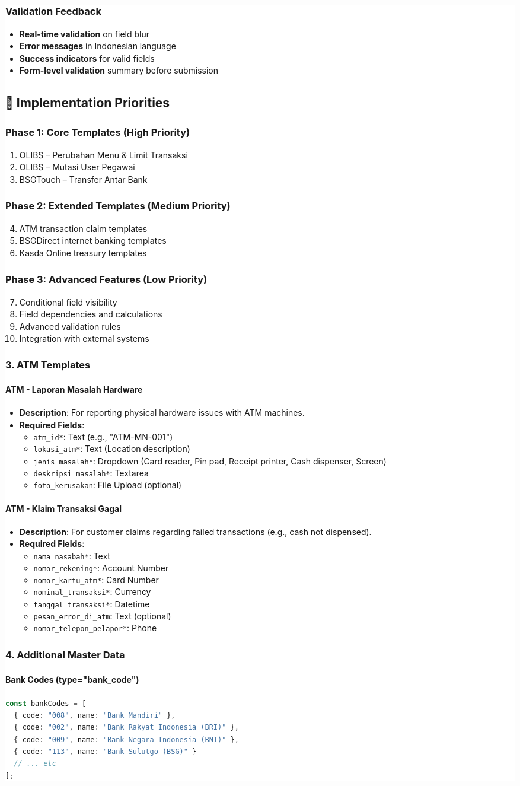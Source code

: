 ### **Validation Feedback**
- **Real-time validation** on field blur
- **Error messages** in Indonesian language
- **Success indicators** for valid fields
- **Form-level validation** summary before submission

## 🎯 **Implementation Priorities**

### **Phase 1: Core Templates (High Priority)**
1. OLIBS – Perubahan Menu & Limit Transaksi
2. OLIBS – Mutasi User Pegawai  
3. BSGTouch – Transfer Antar Bank

### **Phase 2: Extended Templates (Medium Priority)**
4. ATM transaction claim templates
5. BSGDirect internet banking templates
6. Kasda Online treasury templates

### **Phase 3: Advanced Features (Low Priority)**  
7. Conditional field visibility
8. Field dependencies and calculations
9. Advanced validation rules
10. Integration with external systems

### **3. ATM Templates**

#### **ATM - Laporan Masalah Hardware**
- **Description**: For reporting physical hardware issues with ATM machines.
- **Required Fields**:
  - `atm_id*`: Text (e.g., "ATM-MN-001")
  - `lokasi_atm*`: Text (Location description)
  - `jenis_masalah*`: Dropdown (Card reader, Pin pad, Receipt printer, Cash dispenser, Screen)
  - `deskripsi_masalah*`: Textarea
  - `foto_kerusakan`: File Upload (optional)

#### **ATM - Klaim Transaksi Gagal**
- **Description**: For customer claims regarding failed transactions (e.g., cash not dispensed).
- **Required Fields**:
  - `nama_nasabah*`: Text
  - `nomor_rekening*`: Account Number
  - `nomor_kartu_atm*`: Card Number
  - `nominal_transaksi*`: Currency
  - `tanggal_transaksi*`: Datetime
  - `pesan_error_di_atm`: Text (optional)
  - `nomor_telepon_pelapor*`: Phone

### **4. Additional Master Data**

#### **Bank Codes (type="bank_code")**
```typescript
const bankCodes = [
  { code: "008", name: "Bank Mandiri" },
  { code: "002", name: "Bank Rakyat Indonesia (BRI)" },
  { code: "009", name: "Bank Negara Indonesia (BNI)" },
  { code: "113", name: "Bank Sulutgo (BSG)" }
  // ... etc
];
```

